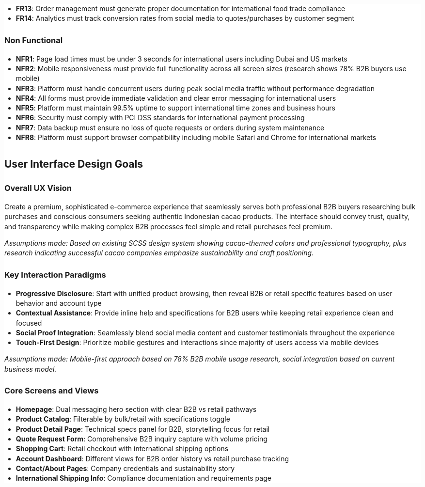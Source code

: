 - **FR13**: Order management must generate proper documentation for international food trade compliance
- **FR14**: Analytics must track conversion rates from social media to quotes/purchases by customer segment

### Non Functional

- **NFR1**: Page load times must be under 3 seconds for international users including Dubai and US markets
- **NFR2**: Mobile responsiveness must provide full functionality across all screen sizes (research shows 78% B2B buyers use mobile)
- **NFR3**: Platform must handle concurrent users during peak social media traffic without performance degradation
- **NFR4**: All forms must provide immediate validation and clear error messaging for international users
- **NFR5**: Platform must maintain 99.5% uptime to support international time zones and business hours
- **NFR6**: Security must comply with PCI DSS standards for international payment processing
- **NFR7**: Data backup must ensure no loss of quote requests or orders during system maintenance
- **NFR8**: Platform must support browser compatibility including mobile Safari and Chrome for international markets

## User Interface Design Goals

### Overall UX Vision

Create a premium, sophisticated e-commerce experience that seamlessly serves both professional B2B buyers researching bulk purchases and conscious consumers seeking authentic Indonesian cacao products. The interface should convey trust, quality, and transparency while making complex B2B processes feel simple and retail purchases feel premium.

*Assumptions made: Based on existing SCSS design system showing cacao-themed colors and professional typography, plus research indicating successful cacao companies emphasize sustainability and craft positioning.*

### Key Interaction Paradigms

- **Progressive Disclosure**: Start with unified product browsing, then reveal B2B or retail specific features based on user behavior and account type
- **Contextual Assistance**: Provide inline help and specifications for B2B users while keeping retail experience clean and focused
- **Social Proof Integration**: Seamlessly blend social media content and customer testimonials throughout the experience
- **Touch-First Design**: Prioritize mobile gestures and interactions since majority of users access via mobile devices

*Assumptions made: Mobile-first approach based on 78% B2B mobile usage research, social integration based on current business model.*

### Core Screens and Views

- **Homepage**: Dual messaging hero section with clear B2B vs retail pathways
- **Product Catalog**: Filterable by bulk/retail with specifications toggle
- **Product Detail Page**: Technical specs panel for B2B, storytelling focus for retail
- **Quote Request Form**: Comprehensive B2B inquiry capture with volume pricing
- **Shopping Cart**: Retail checkout with international shipping options
- **Account Dashboard**: Different views for B2B order history vs retail purchase tracking
- **Contact/About Pages**: Company credentials and sustainability story
- **International Shipping Info**: Compliance documentation and requirements page

